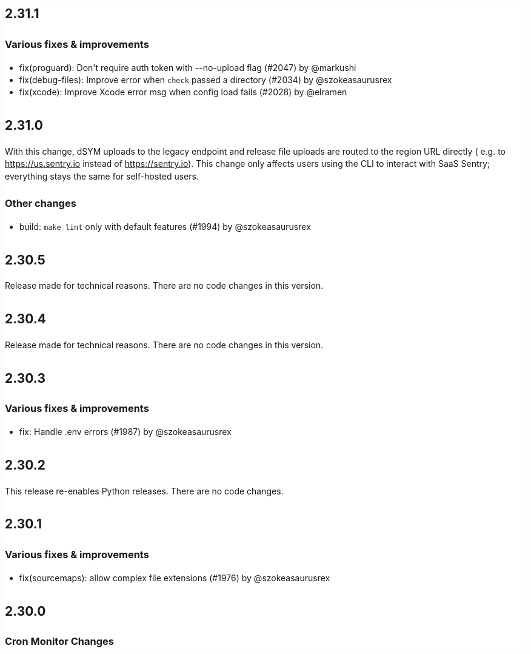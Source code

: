 ## 2.31.1

### Various fixes & improvements

- fix(proguard): Don't require auth token with --no-upload flag (#2047) by @markushi
- fix(debug-files): Improve error when `check` passed a directory (#2034) by @szokeasaurusrex
- fix(xcode): Improve Xcode error msg when config load fails (#2028) by @elramen

## 2.31.0

With this change, dSYM uploads to the legacy endpoint and release file uploads are routed to the region URL directly (
e.g. to https://us.sentry.io instead of https://sentry.io). This change only affects users using the CLI to interact
with SaaS Sentry; everything stays the same for self-hosted users.

### Other changes

- build: `make lint` only with default features (#1994) by @szokeasaurusrex

## 2.30.5

Release made for technical reasons. There are no code changes in this version.

## 2.30.4

Release made for technical reasons. There are no code changes in this version.

## 2.30.3

### Various fixes & improvements

- fix: Handle .env errors (#1987) by @szokeasaurusrex

## 2.30.2

This release re-enables Python releases. There are no code changes.

## 2.30.1

### Various fixes & improvements

- fix(sourcemaps): allow complex file extensions (#1976) by @szokeasaurusrex

## 2.30.0

### Cron Monitor Changes
